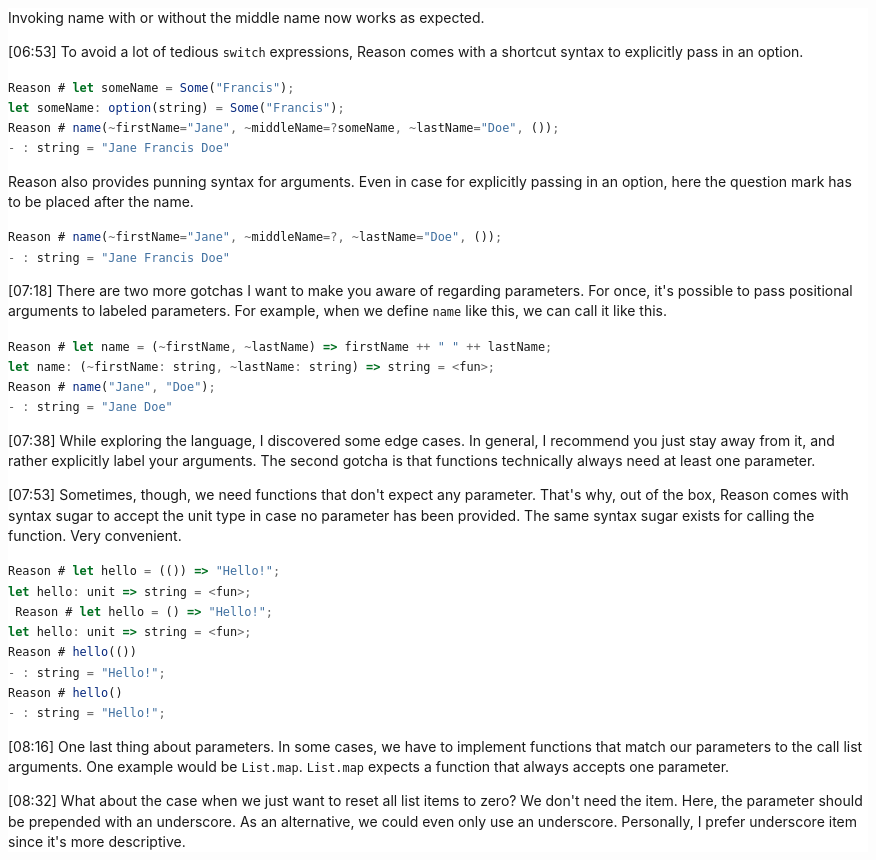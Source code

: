 Invoking name with or without the middle name now works as expected. 

[06:53] To avoid a lot of tedious `switch` expressions, Reason comes with a shortcut syntax to explicitly pass in an option. 

```javascript
Reason # let someName = Some("Francis");
let someName: option(string) = Some("Francis");
Reason # name(~firstName="Jane", ~middleName=?someName, ~lastName="Doe", ());
- : string = "Jane Francis Doe"
```

Reason also provides punning syntax for arguments. Even in case for explicitly passing in an option, here the question mark has to be placed after the name. 

```javascript
Reason # name(~firstName="Jane", ~middleName=?, ~lastName="Doe", ());
- : string = "Jane Francis Doe"
```

[07:18] There are two more gotchas I want to make you aware of regarding parameters. For once, it's possible to pass positional arguments to labeled parameters. For example, when we define `name` like this, we can call it like this. 

```javascript
Reason # let name = (~firstName, ~lastName) => firstName ++ " " ++ lastName;
let name: (~firstName: string, ~lastName: string) => string = <fun>;
Reason # name("Jane", "Doe");
- : string = "Jane Doe"
```

[07:38] While exploring the language, I discovered some edge cases. In general, I recommend you just stay away from it, and rather explicitly label your arguments. The second gotcha is that functions technically always need at least one parameter. 

[07:53] Sometimes, though, we need functions that don't expect any parameter. That's why, out of the box, Reason comes with syntax sugar to accept the unit type in case no parameter has been provided. The same syntax sugar exists for calling the function. Very convenient. 

```javascript
Reason # let hello = (()) => "Hello!";
let hello: unit => string = <fun>;
 Reason # let hello = () => "Hello!";
let hello: unit => string = <fun>;
Reason # hello(())
- : string = "Hello!";
Reason # hello()
- : string = "Hello!";
```

[08:16] One last thing about parameters. In some cases, we have to implement functions that match our parameters to the call list arguments. One example would be `List.map`. `List.map` expects a function that always accepts one parameter. 

[08:32] What about the case when we just want to reset all list items to zero? We don't need the item. Here, the parameter should be prepended with an underscore. As an alternative, we could even only use an underscore. Personally, I prefer underscore item since it's more descriptive.